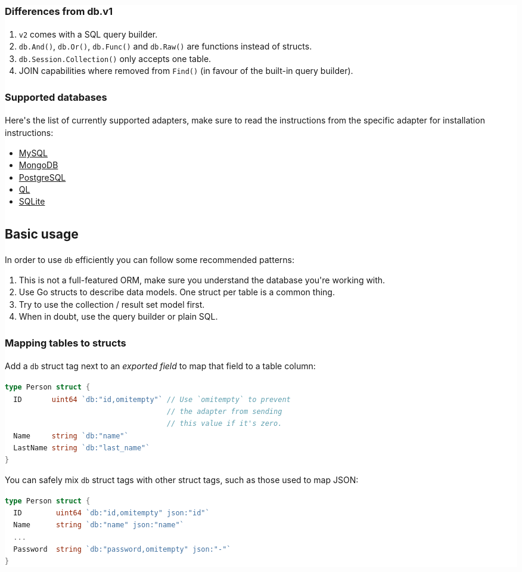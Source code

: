 ### Differences from db.v1

1. `v2` comes with a SQL query builder.
1. `db.And()`, `db.Or()`, `db.Func()` and `db.Raw()` are functions instead of
   structs.
1. `db.Session.Collection()` only accepts one table.
1. JOIN capabilities where removed from `Find()` (in favour of the built-in query builder).

### Supported databases

Here's the list of currently supported adapters, make sure to read the
instructions from the specific adapter for installation instructions:

* [MySQL](../mysql/index.md)
* [MongoDB](../mongo/index.md)
* [PostgreSQL](../postgresql/index.md)
* [QL](../ql/index.md)
* [SQLite](../sqlite/index.md)

## Basic usage

In order to use `db` efficiently you can follow some recommended patterns:

1. This is not a full-featured ORM, make sure you understand the database
   you're working with.
1. Use Go structs to describe data models. One struct per table is a common
   thing.
1. Try to use the collection / result set model first.
1. When in doubt, use the query builder or plain SQL.

### Mapping tables to structs

Add a `db` struct tag next to an *exported field* to map that field to a table
column:

```go
type Person struct {
  ID       uint64 `db:"id,omitempty"` // Use `omitempty` to prevent
                                      // the adapter from sending
                                      // this value if it's zero.
  Name     string `db:"name"`
  LastName string `db:"last_name"`
}
```

You can safely mix `db` struct tags with other struct tags, such as those used
to map JSON:

```go
type Person struct {
  ID        uint64 `db:"id,omitempty" json:"id"`
  Name      string `db:"name" json:"name"`
  ...
  Password  string `db:"password,omitempty" json:"-"`
}
```
